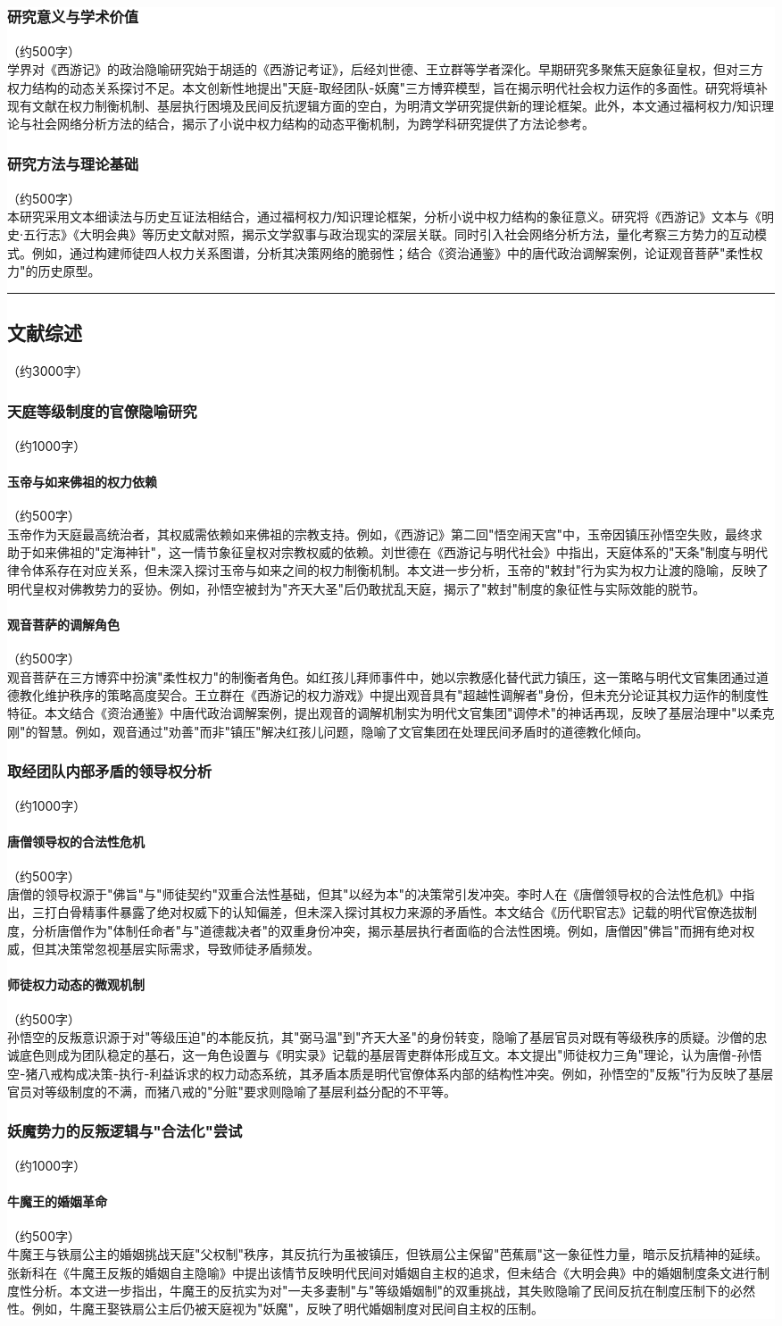 ### 研究意义与学术价值  
（约500字）  
学界对《西游记》的政治隐喻研究始于胡适的《西游记考证》，后经刘世德、王立群等学者深化。早期研究多聚焦天庭象征皇权，但对三方权力结构的动态关系探讨不足。本文创新性地提出"天庭-取经团队-妖魔"三方博弈模型，旨在揭示明代社会权力运作的多面性。研究将填补现有文献在权力制衡机制、基层执行困境及民间反抗逻辑方面的空白，为明清文学研究提供新的理论框架。此外，本文通过福柯权力/知识理论与社会网络分析方法的结合，揭示了小说中权力结构的动态平衡机制，为跨学科研究提供了方法论参考。  

### 研究方法与理论基础  
（约500字）  
本研究采用文本细读法与历史互证法相结合，通过福柯权力/知识理论框架，分析小说中权力结构的象征意义。研究将《西游记》文本与《明史·五行志》《大明会典》等历史文献对照，揭示文学叙事与政治现实的深层关联。同时引入社会网络分析方法，量化考察三方势力的互动模式。例如，通过构建师徒四人权力关系图谱，分析其决策网络的脆弱性；结合《资治通鉴》中的唐代政治调解案例，论证观音菩萨"柔性权力"的历史原型。  

---

## 文献综述  
（约3000字）  
### 天庭等级制度的官僚隐喻研究  
（约1000字）  
#### 玉帝与如来佛祖的权力依赖  
（约500字）  
玉帝作为天庭最高统治者，其权威需依赖如来佛祖的宗教支持。例如，《西游记》第二回"悟空闹天宫"中，玉帝因镇压孙悟空失败，最终求助于如来佛祖的"定海神针"，这一情节象征皇权对宗教权威的依赖。刘世德在《西游记与明代社会》中指出，天庭体系的"天条"制度与明代律令体系存在对应关系，但未深入探讨玉帝与如来之间的权力制衡机制。本文进一步分析，玉帝的"敕封"行为实为权力让渡的隐喻，反映了明代皇权对佛教势力的妥协。例如，孙悟空被封为"齐天大圣"后仍敢扰乱天庭，揭示了"敕封"制度的象征性与实际效能的脱节。  

#### 观音菩萨的调解角色  
（约500字）  
观音菩萨在三方博弈中扮演"柔性权力"的制衡者角色。如红孩儿拜师事件中，她以宗教感化替代武力镇压，这一策略与明代文官集团通过道德教化维护秩序的策略高度契合。王立群在《西游记的权力游戏》中提出观音具有"超越性调解者"身份，但未充分论证其权力运作的制度性特征。本文结合《资治通鉴》中唐代政治调解案例，提出观音的调解机制实为明代文官集团"调停术"的神话再现，反映了基层治理中"以柔克刚"的智慧。例如，观音通过"劝善"而非"镇压"解决红孩儿问题，隐喻了文官集团在处理民间矛盾时的道德教化倾向。  

### 取经团队内部矛盾的领导权分析  
（约1000字）  
#### 唐僧领导权的合法性危机  
（约500字）  
唐僧的领导权源于"佛旨"与"师徒契约"双重合法性基础，但其"以经为本"的决策常引发冲突。李时人在《唐僧领导权的合法性危机》中指出，三打白骨精事件暴露了绝对权威下的认知偏差，但未深入探讨其权力来源的矛盾性。本文结合《历代职官志》记载的明代官僚选拔制度，分析唐僧作为"体制任命者"与"道德裁决者"的双重身份冲突，揭示基层执行者面临的合法性困境。例如，唐僧因"佛旨"而拥有绝对权威，但其决策常忽视基层实际需求，导致师徒矛盾频发。  

#### 师徒权力动态的微观机制  
（约500字）  
孙悟空的反叛意识源于对"等级压迫"的本能反抗，其"弼马温"到"齐天大圣"的身份转变，隐喻了基层官员对既有等级秩序的质疑。沙僧的忠诚底色则成为团队稳定的基石，这一角色设置与《明实录》记载的基层胥吏群体形成互文。本文提出"师徒权力三角"理论，认为唐僧-孙悟空-猪八戒构成决策-执行-利益诉求的权力动态系统，其矛盾本质是明代官僚体系内部的结构性冲突。例如，孙悟空的"反叛"行为反映了基层官员对等级制度的不满，而猪八戒的"分赃"要求则隐喻了基层利益分配的不平等。  

### 妖魔势力的反叛逻辑与"合法化"尝试  
（约1000字）  
#### 牛魔王的婚姻革命  
（约500字）  
牛魔王与铁扇公主的婚姻挑战天庭"父权制"秩序，其反抗行为虽被镇压，但铁扇公主保留"芭蕉扇"这一象征性力量，暗示反抗精神的延续。张新科在《牛魔王反叛的婚姻自主隐喻》中提出该情节反映明代民间对婚姻自主权的追求，但未结合《大明会典》中的婚姻制度条文进行制度性分析。本文进一步指出，牛魔王的反抗实为对"一夫多妻制"与"等级婚姻制"的双重挑战，其失败隐喻了民间反抗在制度压制下的必然性。例如，牛魔王娶铁扇公主后仍被天庭视为"妖魔"，反映了明代婚姻制度对民间自主权的压制。  
